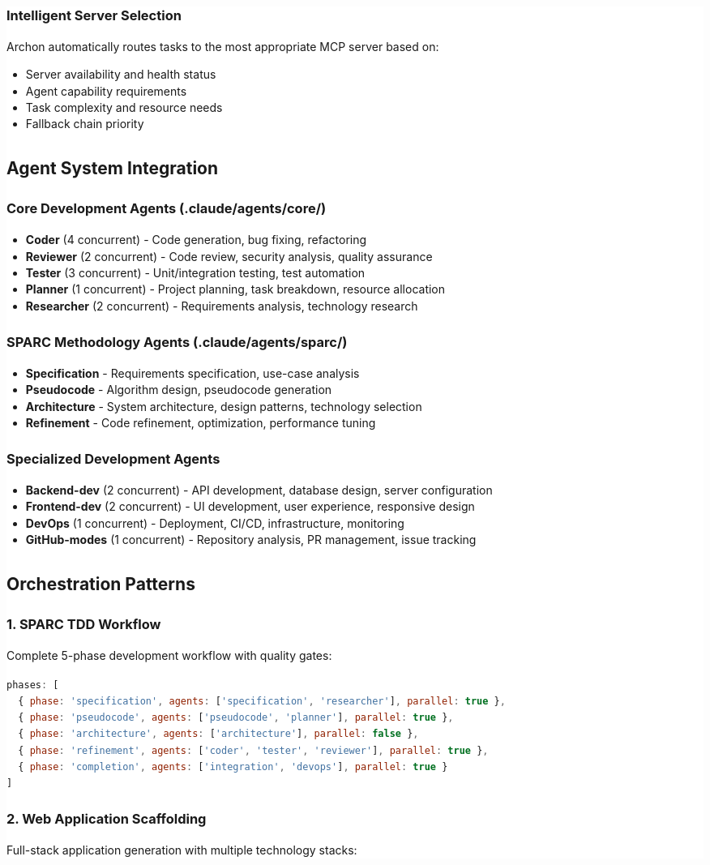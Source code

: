 ### Intelligent Server Selection

Archon automatically routes tasks to the most appropriate MCP server based on:
- Server availability and health status
- Agent capability requirements
- Task complexity and resource needs
- Fallback chain priority

## Agent System Integration

### Core Development Agents (.claude/agents/core/)

- **Coder** (4 concurrent) - Code generation, bug fixing, refactoring
- **Reviewer** (2 concurrent) - Code review, security analysis, quality assurance  
- **Tester** (3 concurrent) - Unit/integration testing, test automation
- **Planner** (1 concurrent) - Project planning, task breakdown, resource allocation
- **Researcher** (2 concurrent) - Requirements analysis, technology research

### SPARC Methodology Agents (.claude/agents/sparc/)

- **Specification** - Requirements specification, use-case analysis
- **Pseudocode** - Algorithm design, pseudocode generation
- **Architecture** - System architecture, design patterns, technology selection
- **Refinement** - Code refinement, optimization, performance tuning

### Specialized Development Agents

- **Backend-dev** (2 concurrent) - API development, database design, server configuration
- **Frontend-dev** (2 concurrent) - UI development, user experience, responsive design
- **DevOps** (1 concurrent) - Deployment, CI/CD, infrastructure, monitoring
- **GitHub-modes** (1 concurrent) - Repository analysis, PR management, issue tracking

## Orchestration Patterns

### 1. SPARC TDD Workflow

Complete 5-phase development workflow with quality gates:

```javascript
phases: [
  { phase: 'specification', agents: ['specification', 'researcher'], parallel: true },
  { phase: 'pseudocode', agents: ['pseudocode', 'planner'], parallel: true },
  { phase: 'architecture', agents: ['architecture'], parallel: false },
  { phase: 'refinement', agents: ['coder', 'tester', 'reviewer'], parallel: true },
  { phase: 'completion', agents: ['integration', 'devops'], parallel: true }
]
```

### 2. Web Application Scaffolding

Full-stack application generation with multiple technology stacks:
